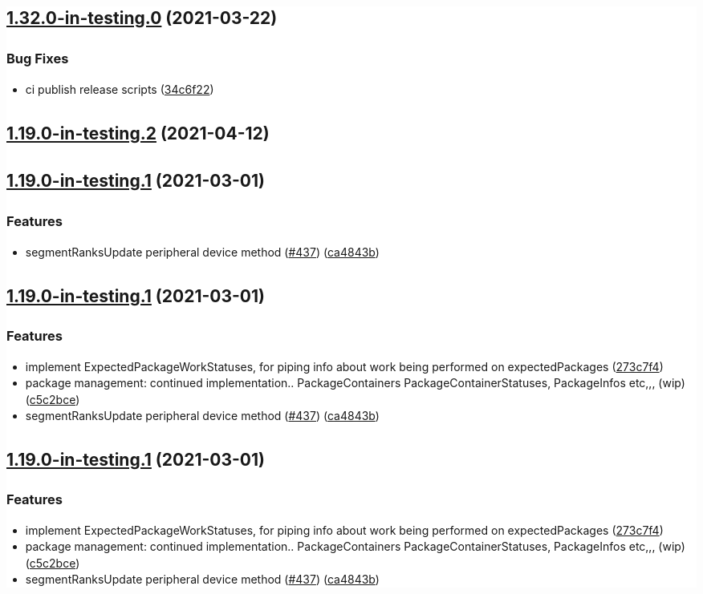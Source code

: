 ## [1.32.0-in-testing.0](https://github.com/nrkno/tv-automation-server-core/compare/v1.18.0...v1.32.0-in-testing.0) (2021-03-22)

### Bug Fixes

- ci publish release scripts ([34c6f22](https://github.com/nrkno/tv-automation-server-core/commit/34c6f22cdba5a143804a3874c9b30febb816584e))

## [1.19.0-in-testing.2](https://github.com/nrkno/tv-automation-server-core/compare/v1.18.0...v1.19.0-in-testing.2) (2021-04-12)

## [1.19.0-in-testing.1](https://github.com/nrkno/tv-automation-server-core/compare/v1.19.0-in-testing.0...v1.19.0-in-testing.1) (2021-03-01)

### Features

- segmentRanksUpdate peripheral device method ([#437](https://github.com/nrkno/tv-automation-server-core/issues/437)) ([ca4843b](https://github.com/nrkno/tv-automation-server-core/commit/ca4843b573a796586430ed85b24755fc50eaf63a))

## [1.19.0-in-testing.1](https://github.com/nrkno/tv-automation-server-core/compare/v1.19.0-in-testing.0...v1.19.0-in-testing.1) (2021-03-01)

### Features

- implement ExpectedPackageWorkStatuses, for piping info about work being performed on expectedPackages ([273c7f4](https://github.com/nrkno/tv-automation-server-core/commit/273c7f448af592fa136ca516c9efd5fd473af3fa))
- package management: continued implementation.. PackageContainers PackageContainerStatuses, PackageInfos etc,,, (wip) ([c5c2bce](https://github.com/nrkno/tv-automation-server-core/commit/c5c2bce6e567581ffc98c4dd543183ad5aa9174a))
- segmentRanksUpdate peripheral device method ([#437](https://github.com/nrkno/tv-automation-server-core/issues/437)) ([ca4843b](https://github.com/nrkno/tv-automation-server-core/commit/ca4843b573a796586430ed85b24755fc50eaf63a))

## [1.19.0-in-testing.1](https://github.com/nrkno/tv-automation-server-core/compare/v1.19.0-in-testing.0...v1.19.0-in-testing.1) (2021-03-01)

### Features

- implement ExpectedPackageWorkStatuses, for piping info about work being performed on expectedPackages ([273c7f4](https://github.com/nrkno/tv-automation-server-core/commit/273c7f448af592fa136ca516c9efd5fd473af3fa))
- package management: continued implementation.. PackageContainers PackageContainerStatuses, PackageInfos etc,,, (wip) ([c5c2bce](https://github.com/nrkno/tv-automation-server-core/commit/c5c2bce6e567581ffc98c4dd543183ad5aa9174a))
- segmentRanksUpdate peripheral device method ([#437](https://github.com/nrkno/tv-automation-server-core/issues/437)) ([ca4843b](https://github.com/nrkno/tv-automation-server-core/commit/ca4843b573a796586430ed85b24755fc50eaf63a))
